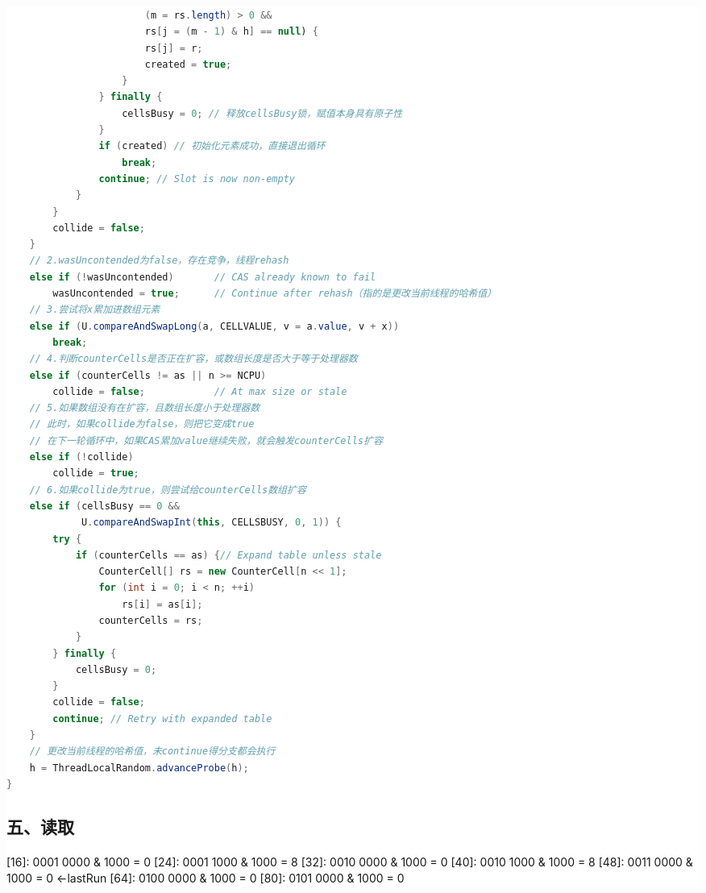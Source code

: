 ```java
                        (m = rs.length) > 0 &&
                        rs[j = (m - 1) & h] == null) {
                        rs[j] = r;
                        created = true;
                    }
                } finally {
                    cellsBusy = 0; // 释放cellsBusy锁，赋值本身具有原子性
                }
                if (created) // 初始化元素成功，直接退出循环
                    break;
                continue; // Slot is now non-empty
            }
        }
        collide = false;
    }
    // 2.wasUncontended为false，存在竞争，线程rehash
    else if (!wasUncontended)       // CAS already known to fail
        wasUncontended = true;      // Continue after rehash（指的是更改当前线程的哈希值）
    // 3.尝试将x累加进数组元素
    else if (U.compareAndSwapLong(a, CELLVALUE, v = a.value, v + x))
        break;
    // 4.判断counterCells是否正在扩容，或数组长度是否大于等于处理器数
    else if (counterCells != as || n >= NCPU)
        collide = false;            // At max size or stale
    // 5.如果数组没有在扩容，且数组长度小于处理器数
    // 此时，如果collide为false，则把它变成true
    // 在下一轮循环中，如果CAS累加value继续失败，就会触发counterCells扩容
    else if (!collide)
        collide = true;
    // 6.如果collide为true，则尝试给counterCells数组扩容
    else if (cellsBusy == 0 &&
             U.compareAndSwapInt(this, CELLSBUSY, 0, 1)) {
        try {
            if (counterCells == as) {// Expand table unless stale
                CounterCell[] rs = new CounterCell[n << 1];
                for (int i = 0; i < n; ++i)
                    rs[i] = as[i];
                counterCells = rs;
            }
        } finally {
            cellsBusy = 0;
        }
        collide = false;
        continue; // Retry with expanded table
    }
    // 更改当前线程的哈希值，未continue得分支都会执行
    h = ThreadLocalRandom.advanceProbe(h); 
}
```

## 五、读取


 [16]: 0001 0000 & 1000 = 0
 [24]: 0001 1000 & 1000 = 8
 [32]: 0010 0000 & 1000 = 0
 [40]: 0010 1000 & 1000 = 8
 [48]: 0011 0000 & 1000 = 0  <-lastRun 
 [64]: 0100 0000 & 1000 = 0
 [80]: 0101 0000 & 1000 = 0